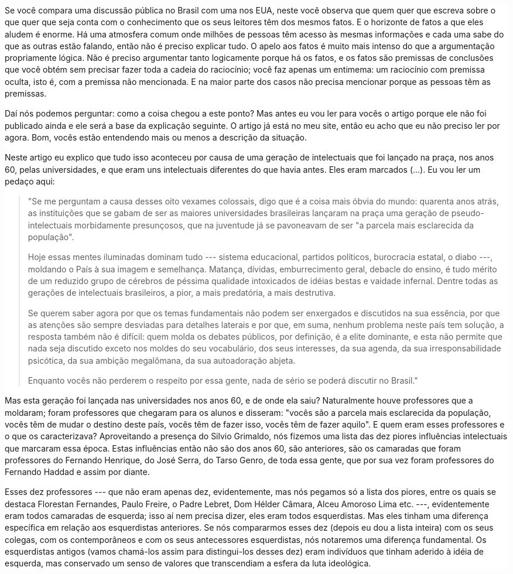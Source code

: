 Se você compara uma discussão pública no Brasil com uma nos EUA, neste você observa que quem quer que escreva sobre o que quer que seja conta com o conhecimento que os seus leitores têm dos mesmos fatos. E o horizonte de fatos a que eles aludem é enorme. Há uma atmosfera comum onde milhões de pessoas têm acesso às mesmas informações e cada uma sabe do que as outras estão falando, então não é preciso explicar tudo. O apelo aos fatos é muito mais intenso do que a argumentação propriamente lógica. Não é preciso argumentar tanto logicamente porque há os fatos, e os fatos são premissas de conclusões que você obtém sem precisar fazer toda a cadeia do raciocínio; você faz apenas um entimema: um raciocínio com premissa oculta, isto é, com a premissa não mencionada. E na maior parte dos casos não precisa mencionar porque as pessoas têm as premissas.

Daí nós podemos perguntar: como a coisa chegou a este ponto? Mas antes eu vou ler para vocês o artigo porque ele não foi publicado ainda e ele será a base da explicação seguinte. O artigo já está no meu site, então eu acho que eu não preciso ler por agora. Bom, vocês estão entendendo mais ou menos a descrição da situação.

Neste artigo eu explico que tudo isso aconteceu por causa de uma geração de intelectuais que foi lançado na praça, nos anos 60, pelas universidades, e que eram uns intelectuais diferentes do que havia antes. Eles eram marcados (\...). Eu vou ler um pedaço aqui:

> "Se me perguntam a causa desses oito vexames colossais, digo que é a coisa mais óbvia do mundo: quarenta anos atrás, as instituições que se gabam de ser as maiores universidades brasileiras lançaram na praça uma geração de pseudo-intelectuais morbidamente presunçosos, que na juventude já se pavoneavam de ser \"a parcela mais esclarecida da população\".
>
> Hoje essas mentes iluminadas dominam tudo --- sistema educacional, partidos políticos, burocracia estatal, o diabo ---, moldando o País à sua imagem e semelhança. Matança, dívidas, emburrecimento geral, debacle do ensino, é tudo mérito de um reduzido grupo de cérebros de péssima qualidade intoxicados de idéias bestas e vaidade infernal. Dentre todas as gerações de intelectuais brasileiros, a pior, a mais predatória, a mais destrutiva.
>
> Se querem saber agora por que os temas fundamentais não podem ser enxergados e discutidos na sua essência, por que as atenções são sempre desviadas para detalhes laterais e por que, em suma, nenhum problema neste país tem solução, a resposta também não é difícil: quem molda os debates públicos, por definição, é a elite dominante, e esta não permite que nada seja discutido exceto nos moldes do seu vocabulário, dos seus interesses, da sua agenda, da sua irresponsabilidade psicótica, da sua ambição megalômana, da sua autoadoração abjeta.
>
> Enquanto vocês não perderem o respeito por essa gente, nada de sério se poderá discutir no Brasil."

Mas esta geração foi lançada nas universidades nos anos 60, e de onde ela saiu? Naturalmente houve professores que a moldaram; foram professores que chegaram para os alunos e disseram: "vocês são a parcela mais esclarecida da população, vocês têm de mudar o destino deste país, vocês têm de fazer isso, vocês têm de fazer aquilo". E quem eram esses professores e o que os caracterizava? Aproveitando a presença do Silvio Grimaldo, nós fizemos uma lista das dez piores influências intelectuais que marcaram essa época. Estas influências então não são dos anos 60, são anteriores, são os camaradas que foram professores do Fernando Henrique, do José Serra, do Tarso Genro, de toda essa gente, que por sua vez foram professores do Fernando Haddad e assim por diante.

Esses dez professores --- que não eram apenas dez, evidentemente, mas nós pegamos só a lista dos piores, entre os quais se destaca Florestan Fernandes, Paulo Freire, o Padre Lebret, Dom Hélder Câmara, Alceu Amoroso Lima etc. ---, evidentemente eram todos camaradas de esquerda; isso aí nem precisa dizer, eles eram todos esquerdistas. Mas eles tinham uma diferença específica em relação aos esquerdistas anteriores. Se nós compararmos esses dez (depois eu dou a lista inteira) com os seus colegas, com os contemporâneos e com os seus antecessores esquerdistas, nós notaremos uma diferença fundamental. Os esquerdistas antigos (vamos chamá-los assim para distingui-los desses dez) eram indivíduos que tinham aderido à idéia de esquerda, mas conservado um senso de valores que transcendiam a esfera da luta ideológica.
